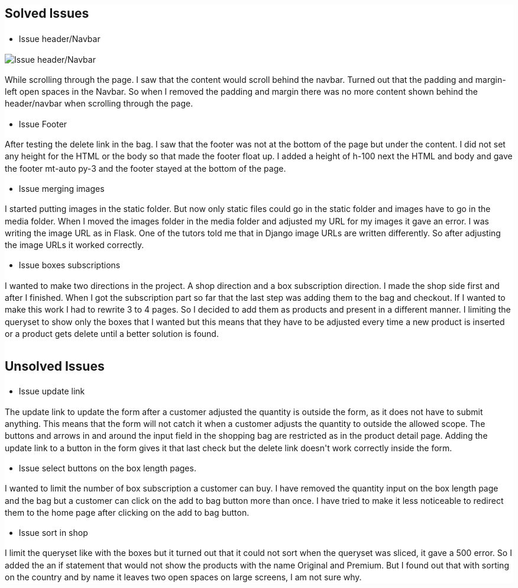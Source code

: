 ## Solved Issues

- Issue  header/Navbar

![Issue header/Navbar](https://github.com/ceciliabinck/taste-world-snacks/blob/master/media/images/bug-header-navbar.jpg)

While scrolling through the page. I saw that the content would scroll behind the navbar. Turned out that the padding and margin-left open spaces in the Navbar. So when I removed the padding and margin there was no more content shown behind the header/navbar when scrolling through the page.

- Issue Footer

After testing the delete link in the bag. I saw that the footer was not at the bottom of the page but under the content. I did not set any height for the HTML or the body so that made the footer float up. I added a height of h-100 next the HTML and body and gave the footer mt-auto py-3 and the footer stayed at the bottom of the page.

- Issue merging images

I started putting images in the static folder. But now only static files could go in the static folder and images have to go in the media folder. When I moved the images folder in the media folder and adjusted my URL for my images it gave an error. I was writing the image URL as in Flask. One of the tutors told me that in Django image URLs are written differently. So after adjusting the image URLs it worked correctly.

- Issue boxes subscriptions

I wanted to make two directions in the project. A shop direction and a box subscription direction. I made the shop side first and after I finished. When I got the subscription part so far that the last step was adding them to the bag and checkout. If I wanted to make this work I had to rewrite 3 to 4 pages. So I decided to add them as products and present in a different manner. I limiting the queryset to show only the boxes that I wanted but this means that they have to be adjusted every time a new product is inserted or a product gets delete until a better solution is found.

## Unsolved Issues

- Issue update link

The update link to update the form after a customer adjusted the quantity is outside the form, as it does not have to submit anything. This means that the form will not catch it when a customer adjusts the quantity to outside the allowed scope. The buttons and arrows in and around the input field in the shopping bag are restricted as in the product detail page. Adding the update link to a button in the form gives it that last check but the delete link doesn't work correctly inside the form. 

- Issue select buttons on the box length pages.

I wanted to limit the number of box subscription a customer can buy. I have removed the quantity input on the box length page and the bag but a customer can click on the add to bag button more than once. I have tried to make it less noticeable to redirect them to the home page after clicking on the add to bag button.

- Issue sort in shop

I limit the queryset like with the boxes but it turned out that it could not sort when the queryset was sliced, it gave a 500 error. So I added the an if statement that would not show the products with the name Original and Premium. But I found out that with sorting on the country and by name it leaves two open spaces on large screens, I am not sure why.
